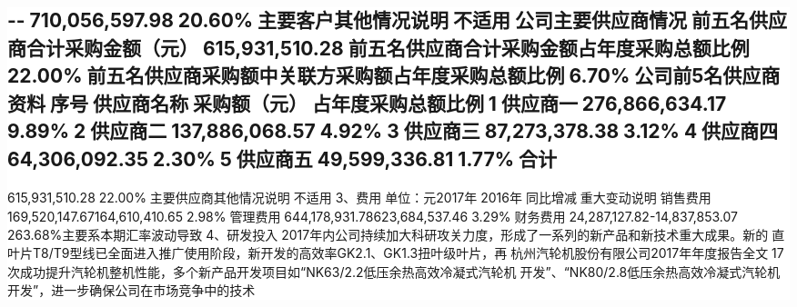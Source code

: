 --
710,056,597.98
20.60%
主要客户其他情况说明
不适用
公司主要供应商情况
前五名供应商合计采购金额（元）
615,931,510.28
前五名供应商合计采购金额占年度采购总额比例
22.00%
前五名供应商采购额中关联方采购额占年度采购总额比例
6.70%
公司前5名供应商资料
序号
供应商名称
采购额（元）
占年度采购总额比例
1
供应商一
276,866,634.17
9.89%
2
供应商二
137,886,068.57
4.92%
3
供应商三
87,273,378.38
3.12%
4
供应商四
64,306,092.35
2.30%
5
供应商五
49,599,336.81
1.77%
合计
--
615,931,510.28
22.00%
主要供应商其他情况说明
不适用
3、费用
单位：元2017年
2016年
同比增减
重大变动说明
销售费用
169,520,147.67164,610,410.65
2.98%
管理费用
644,178,931.78623,684,537.46
3.29%
财务费用
24,287,127.82-14,837,853.07
263.68%主要系本期汇率波动导致
4、研发投入
2017年内公司持续加大科研攻关力度，形成了一系列的新产品和新技术重大成果。新的
直叶片T8/T9型线已全面进入推广使用阶段，新开发的高效率GK2.1、GK1.3扭叶级叶片，再
杭州汽轮机股份有限公司2017年年度报告全文
17
次成功提升汽轮机整机性能，多个新产品开发项目如“NK63/2.2低压余热高效冷凝式汽轮机
开发”、“NK80/2.8低压余热高效冷凝式汽轮机开发”，进一步确保公司在市场竞争中的技术